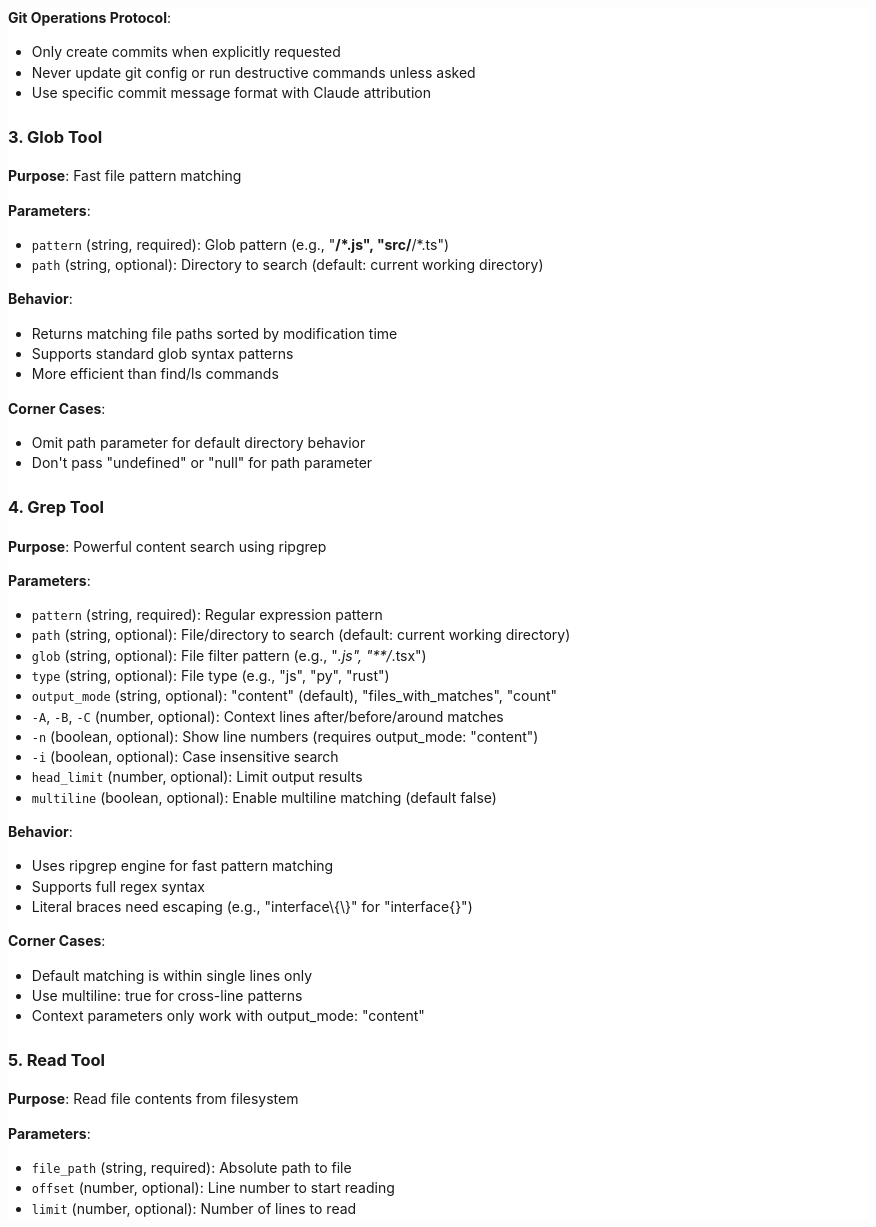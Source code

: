 **Git Operations Protocol**:
- Only create commits when explicitly requested
- Never update git config or run destructive commands unless asked
- Use specific commit message format with Claude attribution

### 3. Glob Tool
**Purpose**: Fast file pattern matching

**Parameters**:
- `pattern` (string, required): Glob pattern (e.g., "**/*.js", "src/**/*.ts")
- `path` (string, optional): Directory to search (default: current working directory)

**Behavior**:
- Returns matching file paths sorted by modification time
- Supports standard glob syntax patterns
- More efficient than find/ls commands

**Corner Cases**:
- Omit path parameter for default directory behavior
- Don't pass "undefined" or "null" for path parameter

### 4. Grep Tool
**Purpose**: Powerful content search using ripgrep

**Parameters**:
- `pattern` (string, required): Regular expression pattern
- `path` (string, optional): File/directory to search (default: current working directory)
- `glob` (string, optional): File filter pattern (e.g., "*.js", "**/*.tsx")
- `type` (string, optional): File type (e.g., "js", "py", "rust")
- `output_mode` (string, optional): "content" (default), "files_with_matches", "count"
- `-A`, `-B`, `-C` (number, optional): Context lines after/before/around matches
- `-n` (boolean, optional): Show line numbers (requires output_mode: "content")
- `-i` (boolean, optional): Case insensitive search
- `head_limit` (number, optional): Limit output results
- `multiline` (boolean, optional): Enable multiline matching (default false)

**Behavior**:
- Uses ripgrep engine for fast pattern matching
- Supports full regex syntax
- Literal braces need escaping (e.g., "interface\\{\\}" for "interface{}")

**Corner Cases**:
- Default matching is within single lines only
- Use multiline: true for cross-line patterns
- Context parameters only work with output_mode: "content"

### 5. Read Tool
**Purpose**: Read file contents from filesystem

**Parameters**:
- `file_path` (string, required): Absolute path to file
- `offset` (number, optional): Line number to start reading
- `limit` (number, optional): Number of lines to read

